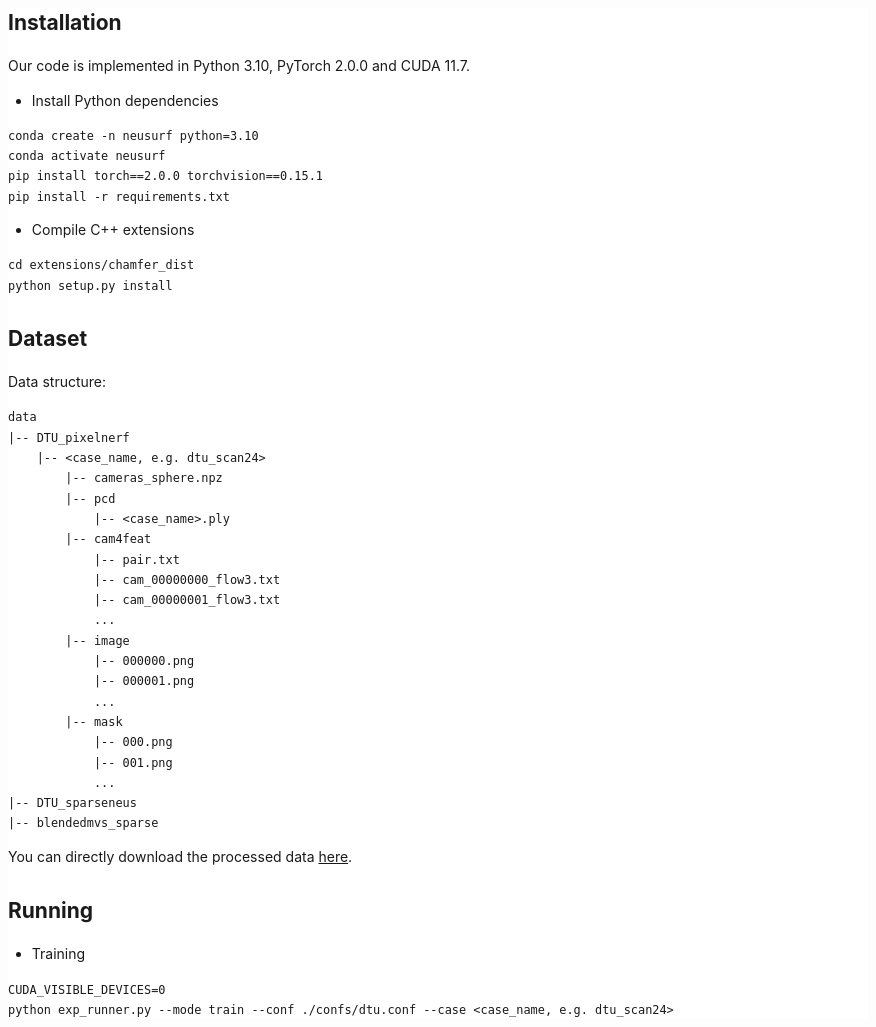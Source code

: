 ## Installation

Our code is implemented in Python 3.10, PyTorch 2.0.0 and CUDA 11.7.
- Install Python dependencies
```
conda create -n neusurf python=3.10
conda activate neusurf
pip install torch==2.0.0 torchvision==0.15.1
pip install -r requirements.txt
```
- Compile C++ extensions
```
cd extensions/chamfer_dist
python setup.py install
```

## Dataset

Data structure:

```
data
|-- DTU_pixelnerf
    |-- <case_name, e.g. dtu_scan24>
        |-- cameras_sphere.npz
        |-- pcd
            |-- <case_name>.ply
        |-- cam4feat
            |-- pair.txt
            |-- cam_00000000_flow3.txt
            |-- cam_00000001_flow3.txt
            ...
        |-- image
            |-- 000000.png
            |-- 000001.png
            ...
        |-- mask
            |-- 000.png
            |-- 001.png
            ...
|-- DTU_sparseneus
|-- blendedmvs_sparse
```

You can directly download the processed data [here](https://drive.google.com/drive/folders/18AZw4zi3fNQ-NKttNeVBp9cTja8NBnSA?usp=drive_link).

## Running

- Training

```
CUDA_VISIBLE_DEVICES=0
python exp_runner.py --mode train --conf ./confs/dtu.conf --case <case_name, e.g. dtu_scan24>
```
